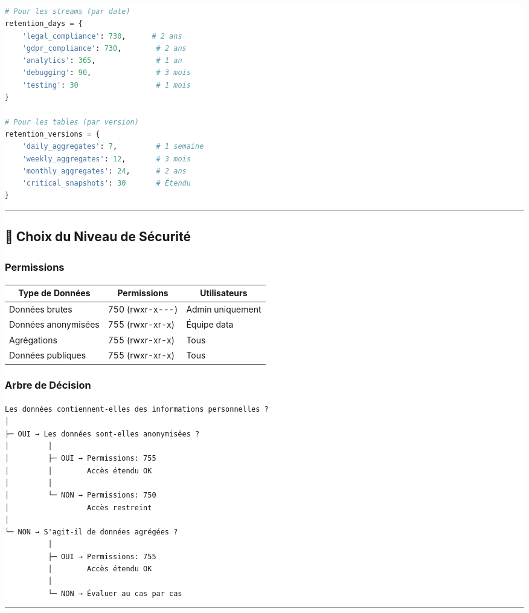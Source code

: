 ```python
# Pour les streams (par date)
retention_days = {
    'legal_compliance': 730,      # 2 ans
    'gdpr_compliance': 730,        # 2 ans
    'analytics': 365,              # 1 an
    'debugging': 90,               # 3 mois
    'testing': 30                  # 1 mois
}

# Pour les tables (par version)
retention_versions = {
    'daily_aggregates': 7,         # 1 semaine
    'weekly_aggregates': 12,       # 3 mois
    'monthly_aggregates': 24,      # 2 ans
    'critical_snapshots': 30       # Étendu
}
```

---

## 🔐 Choix du Niveau de Sécurité

### Permissions

| Type de Données | Permissions | Utilisateurs |
|-----------------|-------------|--------------|
| Données brutes | 750 (rwxr-x---) | Admin uniquement |
| Données anonymisées | 755 (rwxr-xr-x) | Équipe data |
| Agrégations | 755 (rwxr-xr-x) | Tous |
| Données publiques | 755 (rwxr-xr-x) | Tous |

### Arbre de Décision

```
Les données contiennent-elles des informations personnelles ?
│
├─ OUI → Les données sont-elles anonymisées ?
│         │
│         ├─ OUI → Permissions: 755
│         │        Accès étendu OK
│         │
│         └─ NON → Permissions: 750
│                  Accès restreint
│
└─ NON → S'agit-il de données agrégées ?
          │
          ├─ OUI → Permissions: 755
          │        Accès étendu OK
          │
          └─ NON → Évaluer au cas par cas
```

---